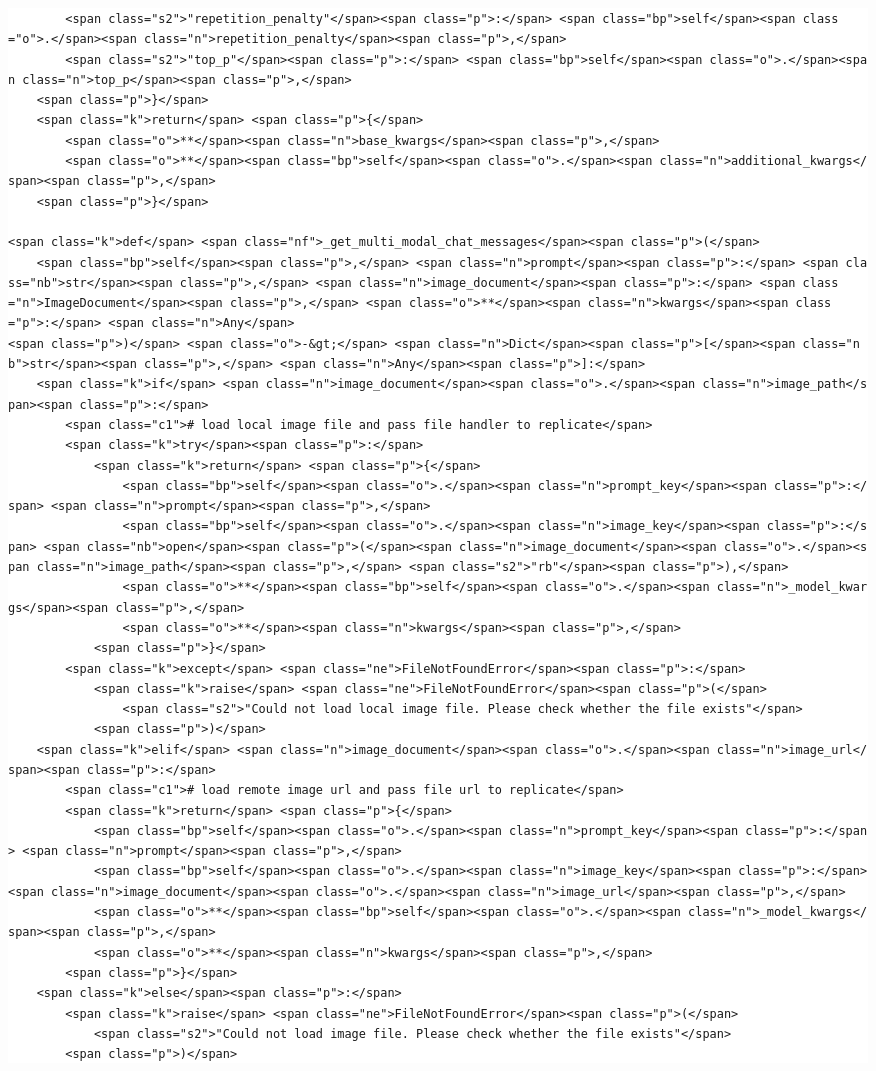             <span class="s2">"repetition_penalty"</span><span class="p">:</span> <span class="bp">self</span><span class="o">.</span><span class="n">repetition_penalty</span><span class="p">,</span>
            <span class="s2">"top_p"</span><span class="p">:</span> <span class="bp">self</span><span class="o">.</span><span class="n">top_p</span><span class="p">,</span>
        <span class="p">}</span>
        <span class="k">return</span> <span class="p">{</span>
            <span class="o">**</span><span class="n">base_kwargs</span><span class="p">,</span>
            <span class="o">**</span><span class="bp">self</span><span class="o">.</span><span class="n">additional_kwargs</span><span class="p">,</span>
        <span class="p">}</span>

    <span class="k">def</span> <span class="nf">_get_multi_modal_chat_messages</span><span class="p">(</span>
        <span class="bp">self</span><span class="p">,</span> <span class="n">prompt</span><span class="p">:</span> <span class="nb">str</span><span class="p">,</span> <span class="n">image_document</span><span class="p">:</span> <span class="n">ImageDocument</span><span class="p">,</span> <span class="o">**</span><span class="n">kwargs</span><span class="p">:</span> <span class="n">Any</span>
    <span class="p">)</span> <span class="o">-&gt;</span> <span class="n">Dict</span><span class="p">[</span><span class="nb">str</span><span class="p">,</span> <span class="n">Any</span><span class="p">]:</span>
        <span class="k">if</span> <span class="n">image_document</span><span class="o">.</span><span class="n">image_path</span><span class="p">:</span>
            <span class="c1"># load local image file and pass file handler to replicate</span>
            <span class="k">try</span><span class="p">:</span>
                <span class="k">return</span> <span class="p">{</span>
                    <span class="bp">self</span><span class="o">.</span><span class="n">prompt_key</span><span class="p">:</span> <span class="n">prompt</span><span class="p">,</span>
                    <span class="bp">self</span><span class="o">.</span><span class="n">image_key</span><span class="p">:</span> <span class="nb">open</span><span class="p">(</span><span class="n">image_document</span><span class="o">.</span><span class="n">image_path</span><span class="p">,</span> <span class="s2">"rb"</span><span class="p">),</span>
                    <span class="o">**</span><span class="bp">self</span><span class="o">.</span><span class="n">_model_kwargs</span><span class="p">,</span>
                    <span class="o">**</span><span class="n">kwargs</span><span class="p">,</span>
                <span class="p">}</span>
            <span class="k">except</span> <span class="ne">FileNotFoundError</span><span class="p">:</span>
                <span class="k">raise</span> <span class="ne">FileNotFoundError</span><span class="p">(</span>
                    <span class="s2">"Could not load local image file. Please check whether the file exists"</span>
                <span class="p">)</span>
        <span class="k">elif</span> <span class="n">image_document</span><span class="o">.</span><span class="n">image_url</span><span class="p">:</span>
            <span class="c1"># load remote image url and pass file url to replicate</span>
            <span class="k">return</span> <span class="p">{</span>
                <span class="bp">self</span><span class="o">.</span><span class="n">prompt_key</span><span class="p">:</span> <span class="n">prompt</span><span class="p">,</span>
                <span class="bp">self</span><span class="o">.</span><span class="n">image_key</span><span class="p">:</span> <span class="n">image_document</span><span class="o">.</span><span class="n">image_url</span><span class="p">,</span>
                <span class="o">**</span><span class="bp">self</span><span class="o">.</span><span class="n">_model_kwargs</span><span class="p">,</span>
                <span class="o">**</span><span class="n">kwargs</span><span class="p">,</span>
            <span class="p">}</span>
        <span class="k">else</span><span class="p">:</span>
            <span class="k">raise</span> <span class="ne">FileNotFoundError</span><span class="p">(</span>
                <span class="s2">"Could not load image file. Please check whether the file exists"</span>
            <span class="p">)</span>
